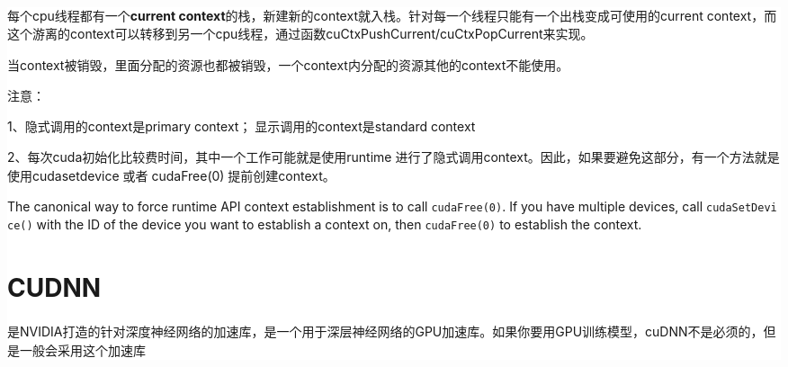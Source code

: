 每个cpu线程都有一个**current context**的栈，新建新的context就入栈。针对每一个线程只能有一个出栈变成可使用的current context，而这个游离的context可以转移到另一个cpu线程，通过函数cuCtxPushCurrent/cuCtxPopCurrent来实现。

当context被销毁，里面分配的资源也都被销毁，一个context内分配的资源其他的context不能使用。

注意：

1、隐式调用的context是primary context； 显示调用的context是standard context

2、每次cuda初始化比较费时间，其中一个工作可能就是使用runtime 进行了隐式调用context。因此，如果要避免这部分，有一个方法就是使用cudasetdevice 或者 cudaFree(0)  提前创建context。 

The canonical way to force runtime API context establishment is to call `cudaFree(0)`. If you have multiple devices, call `cudaSetDevice()` with the ID of the device you want to establish a context on, then `cudaFree(0)` to establish the context.

#  CUDNN

是NVIDIA打造的针对深度神经网络的加速库，是一个用于深层神经网络的GPU加速库。如果你要用GPU训练模型，cuDNN不是必须的，但是一般会采用这个加速库

